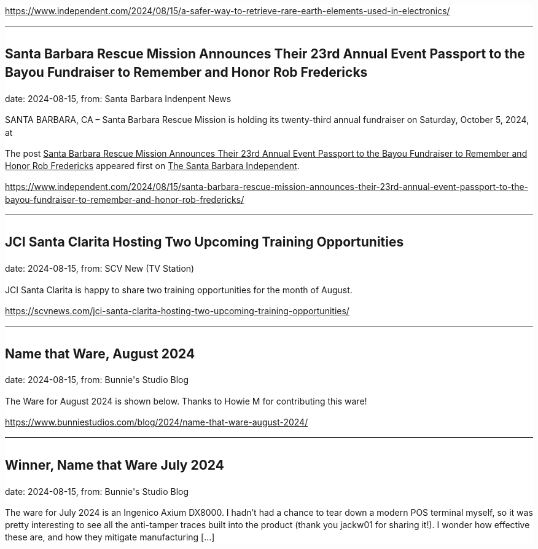 
<https://www.independent.com/2024/08/15/a-safer-way-to-retrieve-rare-earth-elements-used-in-electronics/>

---

## Santa Barbara Rescue Mission Announces Their 23rd Annual Event Passport to the Bayou Fundraiser to Remember and Honor Rob Fredericks

date: 2024-08-15, from: Santa Barbara Indenpent News

<p>SANTA BARBARA, CA – Santa Barbara Rescue Mission is holding its twenty-third annual fundraiser on Saturday, October 5, 2024, at</p>
<p>The post <a rel="nofollow" href="https://www.independent.com/2024/08/15/santa-barbara-rescue-mission-announces-their-23rd-annual-event-passport-to-the-bayou-fundraiser-to-remember-and-honor-rob-fredericks/">Santa Barbara Rescue Mission Announces Their 23rd Annual Event Passport to the Bayou Fundraiser to Remember and Honor Rob Fredericks</a> appeared first on <a rel="nofollow" href="https://www.independent.com">The Santa Barbara Independent</a>.</p>
 

<https://www.independent.com/2024/08/15/santa-barbara-rescue-mission-announces-their-23rd-annual-event-passport-to-the-bayou-fundraiser-to-remember-and-honor-rob-fredericks/>

---

## JCI Santa Clarita Hosting Two Upcoming Training Opportunities

date: 2024-08-15, from: SCV New (TV Station)

JCI Santa Clarita is happy to share two training opportunities for the month of August. 
 

<https://scvnews.com/jci-santa-clarita-hosting-two-upcoming-training-opportunities/>

---

## Name that Ware, August 2024

date: 2024-08-15, from: Bunnie's Studio Blog

The Ware for August 2024 is shown below. Thanks to Howie M for contributing this ware! 

<https://www.bunniestudios.com/blog/2024/name-that-ware-august-2024/>

---

## Winner, Name that Ware July 2024

date: 2024-08-15, from: Bunnie's Studio Blog

The ware for July 2024 is an Ingenico Axium DX8000. I hadn&#8217;t had a chance to tear down a modern POS terminal myself, so it was pretty interesting to see all the anti-tamper traces built into the product (thank you jackw01 for sharing it!). I wonder how effective these are, and how they mitigate manufacturing [&#8230;] 
